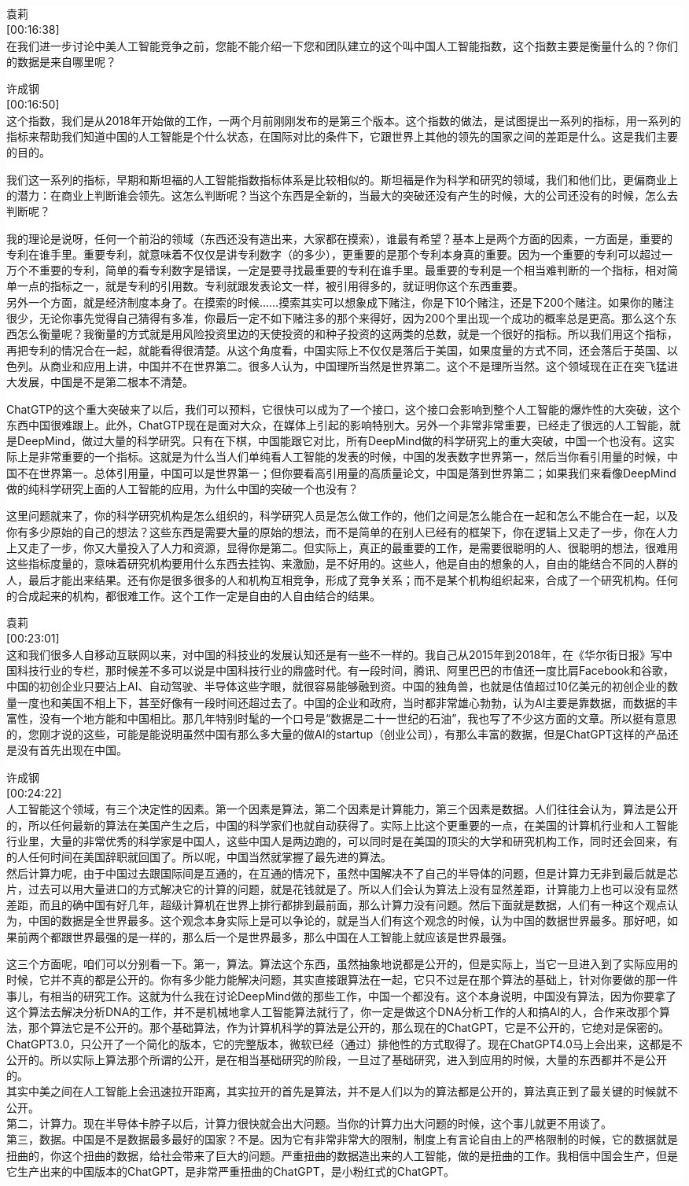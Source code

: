 <p>袁莉<br>[00:16:38]<br>在我们进一步讨论中美人工智能竞争之前，您能不能介绍一下您和团队建立的这个叫中国人工智能指数，这个指数主要是衡量什么的？你们的数据是来自哪里呢？</p>



<p>许成钢<br>[00:16:50]<br>这个指数，我们是从2018年开始做的工作，一两个月前刚刚发布的是第三个版本。这个指数的做法，是试图提出一系列的指标，用一系列的指标来帮助我们知道中国的人工智能是个什么状态，在国际对比的条件下，它跟世界上其他的领先的国家之间的差距是什么。这是我们主要的目的。</p>



<p>我们这一系列的指标，早期和斯坦福的人工智能指数指标体系是比较相似的。斯坦福是作为科学和研究的领域，我们和他们比，更偏商业上的潜力：在商业上判断谁会领先。这怎么判断呢？当这个东西是全新的，当最大的突破还没有产生的时候，大的公司还没有的时候，怎么去判断呢？</p>



<p>我的理论是说呀，任何一个前沿的领域（东西还没有造出来，大家都在摸索），谁最有希望？基本上是两个方面的因素，一方面是，重要的专利在谁手里。重要专利，就意味着不仅仅是讲专利数字（的多少），更重要的是那个专利本身真的重要。因为一个重要的专利可以超过一万个不重要的专利，简单的看专利数字是错误，一定是要寻找最重要的专利在谁手里。最重要的专利是一个相当难判断的一个指标，相对简单一点的指标之一，就是专利的引用数。专利就跟发表论文一样，被引用得多的，就证明你这个东西重要。<br>另外一个方面，就是经济制度本身了。在摸索的时候……摸索其实可以想象成下赌注，你是下10个赌注，还是下200个赌注。如果你的赌注很少，无论你事先觉得自己猜得有多准，你最后一定不如下赌注多的那个来得好，因为200个里出现一个成功的概率总是更高。那么这个东西怎么衡量呢？我衡量的方式就是用风险投资里边的天使投资的和种子投资的这两类的总数，就是一个很好的指标。所以我们用这个指标，再把专利的情况合在一起，就能看得很清楚。从这个角度看，中国实际上不仅仅是落后于美国，如果度量的方式不同，还会落后于英国、以色列。从商业和应用上讲，中国并不在世界第二。很多人认为，中国理所当然是世界第二。这个不是理所当然。这个领域现在正在突飞猛进大发展，中国是不是第二根本不清楚。</p>



<p>ChatGTP的这个重大突破来了以后，我们可以预料，它很快可以成为了一个接口，这个接口会影响到整个人工智能的爆炸性的大突破，这个东西中国很难跟上。此外，ChatGTP现在是面对大众，在媒体上引起的影响特别大。另外一个非常非常重要，已经走了很远的人工智能，就是DeepMind，做过大量的科学研究。只有在下棋，中国能跟它对比，所有DeepMind做的科学研究上的重大突破，中国一个也没有。这实际上是非常重要的一个指标。这就是为什么当人们单纯看人工智能的发表的时候，中国的发表数字世界第一，然后当你看引用量的时候，中国不在世界第一。总体引用量，中国可以是世界第一；但你要看高引用量的高质量论文，中国是落到世界第二；如果我们来看像DeepMind做的纯科学研究上面的人工智能的应用，为什么中国的突破一个也没有？</p>



<p>这里问题就来了，你的科学研究机构是怎么组织的，科学研究人员是怎么做工作的，他们之间是怎么能合在一起和怎么不能合在一起，以及你有多少原始的自己的想法？这些东西是需要大量的原始的想法，而不是简单的在别人已经有的框架下，你在逻辑上又走了一步，你在人力上又走了一步，你又大量投入了人力和资源，显得你是第二。但实际上，真正的最重要的工作，是需要很聪明的人、很聪明的想法，很难用这些指标度量的，意味着研究机构要用什么东西去挂钩、来激励，是不好用的。这些人，他是自由的想象的人，自由的能结合不同的人群的人，最后才能出来结果。还有你是很多很多的人和机构互相竞争，形成了竞争关系；而不是某个机构组织起来，合成了一个研究机构。任何的合成起来的机构，都很难工作。这个工作一定是自由的人自由结合的结果。</p>



<p>袁莉<br>[00:23:01]<br>这和我们很多人自移动互联网以来，对中国的科技业的发展认知还是有一些不一样的。我自己从2015年到2018年，在《华尔街日报》写中国科技行业的专栏，那时候差不多可以说是中国科技行业的鼎盛时代。有一段时间，腾讯、阿里巴巴的市值还一度比肩Facebook和谷歌，中国的初创企业只要沾上AI、自动驾驶、半导体这些字眼，就很容易能够融到资。中国的独角兽，也就是估值超过10亿美元的初创企业的数量一度也和美国不相上下，甚至好像有一段时间还超过去了。中国的企业和政府，当时都非常雄心勃勃，认为AI主要是靠数据，而数据的丰富性，没有一个地方能和中国相比。那几年特别时髦的一个口号是“数据是二十一世纪的石油”，我也写了不少这方面的文章。所以挺有意思的，您刚才说的这些，可能是能说明虽然中国有那么多大量的做AI的startup（创业公司），有那么丰富的数据，但是ChatGPT这样的产品还是没有首先出现在中国。</p>



<p>许成钢<br>[00:24:22]<br>人工智能这个领域，有三个决定性的因素。第一个因素是算法，第二个因素是计算能力，第三个因素是数据。人们往往会认为，算法是公开的，所以任何最新的算法在美国产生之后，中国的科学家们也就自动获得了。实际上比这个更重要的一点，在美国的计算机行业和人工智能行业里，大量的非常优秀的科学家是中国人，这些中国人是两边跑的，可以同时是在美国的顶尖的大学和研究机构工作，同时还会回来，有的人任何时间在美国辞职就回国了。所以呢，中国当然就掌握了最先进的算法。<br>然后计算力呢，由于中国过去跟国际间是互通的，在互通的情况下，虽然中国解决不了自己的半导体的问题，但是计算力无非到最后就是芯片，过去可以用大量进口的方式解决它的计算的问题，就是花钱就是了。所以人们会认为算法上没有显然差距，计算能力上也可以没有显然差距，而且的确中国有好几年，超级计算机在世界上排行都排到最前面，那么计算力没有问题。然后下面就是数据，人们有一种这个观点认为，中国的数据是全世界最多。这个观念本身实际上是可以争论的，就是当人们有这个观念的时候，认为中国的数据世界最多。那好吧，如果前两个都跟世界最强的是一样的，那么后一个是世界最多，那么中国在人工智能上就应该是世界最强。</p>



<p>这三个方面呢，咱们可以分别看一下。第一，算法。算法这个东西，虽然抽象地说都是公开的，但是实际上，当它一旦进入到了实际应用的时候，它并不真的都是公开的。你有多少能力能解决问题，其实直接跟算法在一起，它只不过是在那个算法的基础上，针对你要做的那一件事儿，有相当的研究工作。这就为什么我在讨论DeepMind做的那些工作，中国一个都没有。这个本身说明，中国没有算法，因为你要拿了这个算法去解决分析DNA的工作，并不是机械地拿人工智能算法就行了，你一定是做这个DNA分析工作的人和搞AI的人，合作来改那个算法，那个算法它是不公开的。那个基础算法，作为计算机科学的算法是公开的，那么现在的ChatGPT，它是不公开的，它绝对是保密的。ChatGPT3.0，只公开了一个简化的版本，它的完整版本，微软已经（通过）排他性的方式取得了。现在ChatGPT4.0马上会出来，这都是不公开的。所以实际上算法那个所谓的公开，是在相当基础研究的阶段，一旦过了基础研究，进入到应用的时候，大量的东西都并不是公开的。<br>其实中美之间在人工智能上会迅速拉开距离，其实拉开的首先是算法，并不是人们以为的算法都是公开的，算法真正到了最关键的时候就不公开。<br>第二，计算力。现在半导体卡脖子以后，计算力很快就会出大问题。当你的计算力出大问题的时候，这个事儿就更不用谈了。<br>第三，数据。中国是不是数据最多最好的国家？不是。因为它有非常非常大的限制，制度上有言论自由上的严格限制的时候，它的数据就是扭曲的，你这个扭曲的数据，给社会带来了巨大的问题。严重扭曲的数据造出来的人工智能，做的是扭曲的工作。我相信中国会生产，但是它生产出来的中国版本的ChatGPT，是非常严重扭曲的ChatGPT，是小粉红式的ChatGPT。</p>
